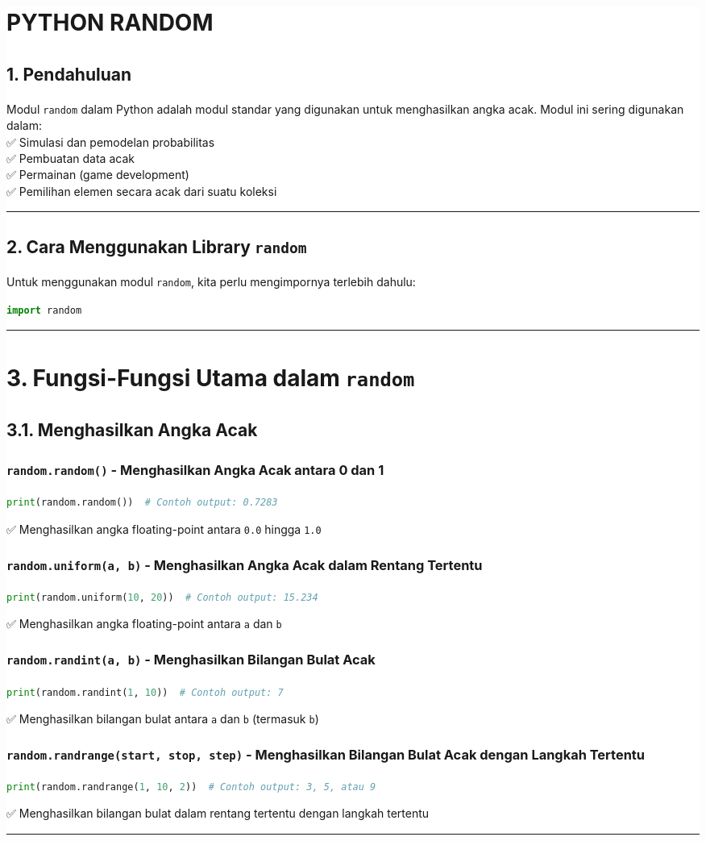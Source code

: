 # PYTHON RANDOM 

## **1. Pendahuluan**  
Modul `random` dalam Python adalah modul standar yang digunakan untuk menghasilkan angka acak. Modul ini sering digunakan dalam:  
✅ Simulasi dan pemodelan probabilitas  
✅ Pembuatan data acak  
✅ Permainan (game development)  
✅ Pemilihan elemen secara acak dari suatu koleksi  

---

## **2. Cara Menggunakan Library `random`**  
Untuk menggunakan modul `random`, kita perlu mengimpornya terlebih dahulu:  
```python
import random
```

---

# **3. Fungsi-Fungsi Utama dalam `random`**

## **3.1. Menghasilkan Angka Acak**
### **`random.random()` - Menghasilkan Angka Acak antara 0 dan 1**  
```python
print(random.random())  # Contoh output: 0.7283
```
✅ Menghasilkan angka floating-point antara `0.0` hingga `1.0`  

### **`random.uniform(a, b)` - Menghasilkan Angka Acak dalam Rentang Tertentu**
```python
print(random.uniform(10, 20))  # Contoh output: 15.234
```
✅ Menghasilkan angka floating-point antara `a` dan `b`  

### **`random.randint(a, b)` - Menghasilkan Bilangan Bulat Acak**
```python
print(random.randint(1, 10))  # Contoh output: 7
```
✅ Menghasilkan bilangan bulat antara `a` dan `b` (termasuk `b`)  

### **`random.randrange(start, stop, step)` - Menghasilkan Bilangan Bulat Acak dengan Langkah Tertentu**
```python
print(random.randrange(1, 10, 2))  # Contoh output: 3, 5, atau 9
```
✅ Menghasilkan bilangan bulat dalam rentang tertentu dengan langkah tertentu  

---